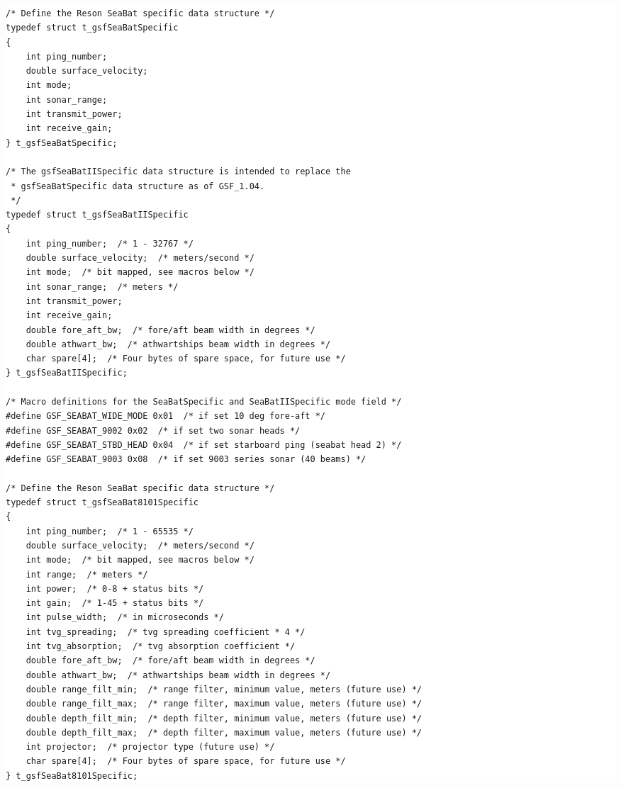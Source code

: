     /* Define the Reson SeaBat specific data structure */
    typedef struct t_gsfSeaBatSpecific
    {
        int ping_number;
        double surface_velocity;
        int mode;
        int sonar_range;
        int transmit_power;
        int receive_gain;
    } t_gsfSeaBatSpecific;

    /* The gsfSeaBatIISpecific data structure is intended to replace the
     * gsfSeaBatSpecific data structure as of GSF_1.04.
     */
    typedef struct t_gsfSeaBatIISpecific
    {
        int ping_number;  /* 1 - 32767 */
        double surface_velocity;  /* meters/second */
        int mode;  /* bit mapped, see macros below */
        int sonar_range;  /* meters */
        int transmit_power;
        int receive_gain;
        double fore_aft_bw;  /* fore/aft beam width in degrees */
        double athwart_bw;  /* athwartships beam width in degrees */
        char spare[4];  /* Four bytes of spare space, for future use */
    } t_gsfSeaBatIISpecific;

    /* Macro definitions for the SeaBatSpecific and SeaBatIISpecific mode field */
    #define GSF_SEABAT_WIDE_MODE 0x01  /* if set 10 deg fore-aft */
    #define GSF_SEABAT_9002 0x02  /* if set two sonar heads */
    #define GSF_SEABAT_STBD_HEAD 0x04  /* if set starboard ping (seabat head 2) */
    #define GSF_SEABAT_9003 0x08  /* if set 9003 series sonar (40 beams) */

    /* Define the Reson SeaBat specific data structure */
    typedef struct t_gsfSeaBat8101Specific
    {
        int ping_number;  /* 1 - 65535 */
        double surface_velocity;  /* meters/second */
        int mode;  /* bit mapped, see macros below */
        int range;  /* meters */
        int power;  /* 0-8 + status bits */
        int gain;  /* 1-45 + status bits */
        int pulse_width;  /* in microseconds */
        int tvg_spreading;  /* tvg spreading coefficient * 4 */
        int tvg_absorption;  /* tvg absorption coefficient */
        double fore_aft_bw;  /* fore/aft beam width in degrees */
        double athwart_bw;  /* athwartships beam width in degrees */
        double range_filt_min;  /* range filter, minimum value, meters (future use) */
        double range_filt_max;  /* range filter, maximum value, meters (future use) */
        double depth_filt_min;  /* depth filter, minimum value, meters (future use) */
        double depth_filt_max;  /* depth filter, maximum value, meters (future use) */
        int projector;  /* projector type (future use) */
        char spare[4];  /* Four bytes of spare space, for future use */
    } t_gsfSeaBat8101Specific;
